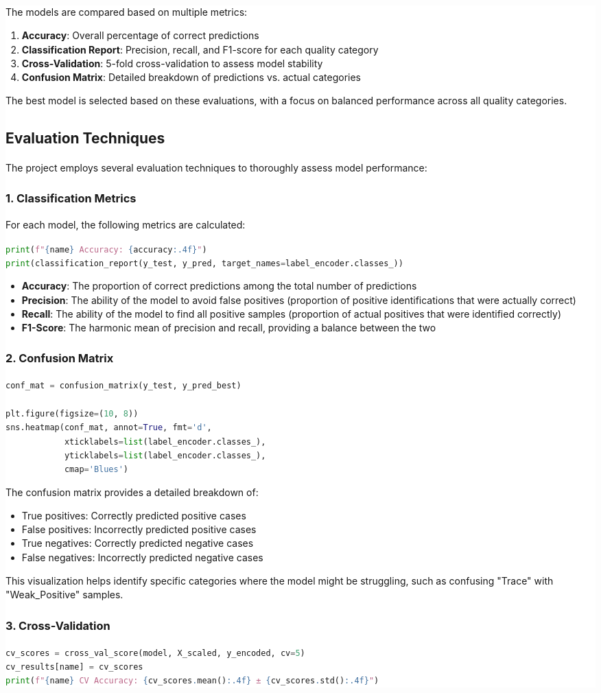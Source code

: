 The models are compared based on multiple metrics:

1. **Accuracy**: Overall percentage of correct predictions
2. **Classification Report**: Precision, recall, and F1-score for each quality category
3. **Cross-Validation**: 5-fold cross-validation to assess model stability
4. **Confusion Matrix**: Detailed breakdown of predictions vs. actual categories

The best model is selected based on these evaluations, with a focus on balanced performance across all quality categories.

## Evaluation Techniques

The project employs several evaluation techniques to thoroughly assess model performance:

### 1. Classification Metrics

For each model, the following metrics are calculated:

```python
print(f"{name} Accuracy: {accuracy:.4f}")
print(classification_report(y_test, y_pred, target_names=label_encoder.classes_))
```

- **Accuracy**: The proportion of correct predictions among the total number of predictions
- **Precision**: The ability of the model to avoid false positives (proportion of positive identifications that were actually correct)
- **Recall**: The ability of the model to find all positive samples (proportion of actual positives that were identified correctly)
- **F1-Score**: The harmonic mean of precision and recall, providing a balance between the two

### 2. Confusion Matrix

```python
conf_mat = confusion_matrix(y_test, y_pred_best)

plt.figure(figsize=(10, 8))
sns.heatmap(conf_mat, annot=True, fmt='d', 
            xticklabels=list(label_encoder.classes_), 
            yticklabels=list(label_encoder.classes_), 
            cmap='Blues')
```

The confusion matrix provides a detailed breakdown of:
- True positives: Correctly predicted positive cases
- False positives: Incorrectly predicted positive cases
- True negatives: Correctly predicted negative cases
- False negatives: Incorrectly predicted negative cases

This visualization helps identify specific categories where the model might be struggling, such as confusing "Trace" with "Weak_Positive" samples.

### 3. Cross-Validation

```python
cv_scores = cross_val_score(model, X_scaled, y_encoded, cv=5)
cv_results[name] = cv_scores
print(f"{name} CV Accuracy: {cv_scores.mean():.4f} ± {cv_scores.std():.4f}")
```

